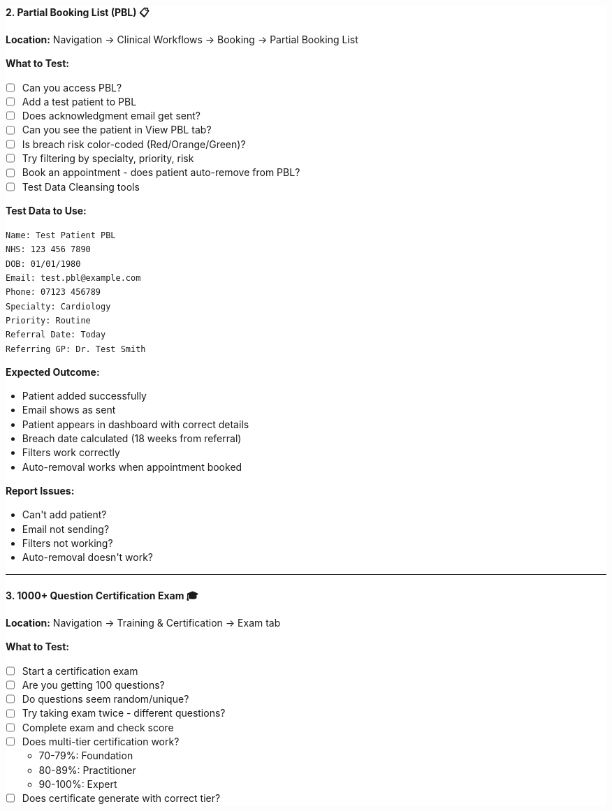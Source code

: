 
#### **2. Partial Booking List (PBL)** 📋
**Location:** Navigation → Clinical Workflows → Booking → Partial Booking List

**What to Test:**
- [ ] Can you access PBL?
- [ ] Add a test patient to PBL
- [ ] Does acknowledgment email get sent?
- [ ] Can you see the patient in View PBL tab?
- [ ] Is breach risk color-coded (Red/Orange/Green)?
- [ ] Try filtering by specialty, priority, risk
- [ ] Book an appointment - does patient auto-remove from PBL?
- [ ] Test Data Cleansing tools

**Test Data to Use:**
```
Name: Test Patient PBL
NHS: 123 456 7890
DOB: 01/01/1980
Email: test.pbl@example.com
Phone: 07123 456789
Specialty: Cardiology
Priority: Routine
Referral Date: Today
Referring GP: Dr. Test Smith
```

**Expected Outcome:**
- Patient added successfully
- Email shows as sent
- Patient appears in dashboard with correct details
- Breach date calculated (18 weeks from referral)
- Filters work correctly
- Auto-removal works when appointment booked

**Report Issues:**
- Can't add patient?
- Email not sending?
- Filters not working?
- Auto-removal doesn't work?

---

#### **3. 1000+ Question Certification Exam** 🎓
**Location:** Navigation → Training & Certification → Exam tab

**What to Test:**
- [ ] Start a certification exam
- [ ] Are you getting 100 questions?
- [ ] Do questions seem random/unique?
- [ ] Try taking exam twice - different questions?
- [ ] Complete exam and check score
- [ ] Does multi-tier certification work?
  - 70-79%: Foundation
  - 80-89%: Practitioner
  - 90-100%: Expert
- [ ] Does certificate generate with correct tier?
